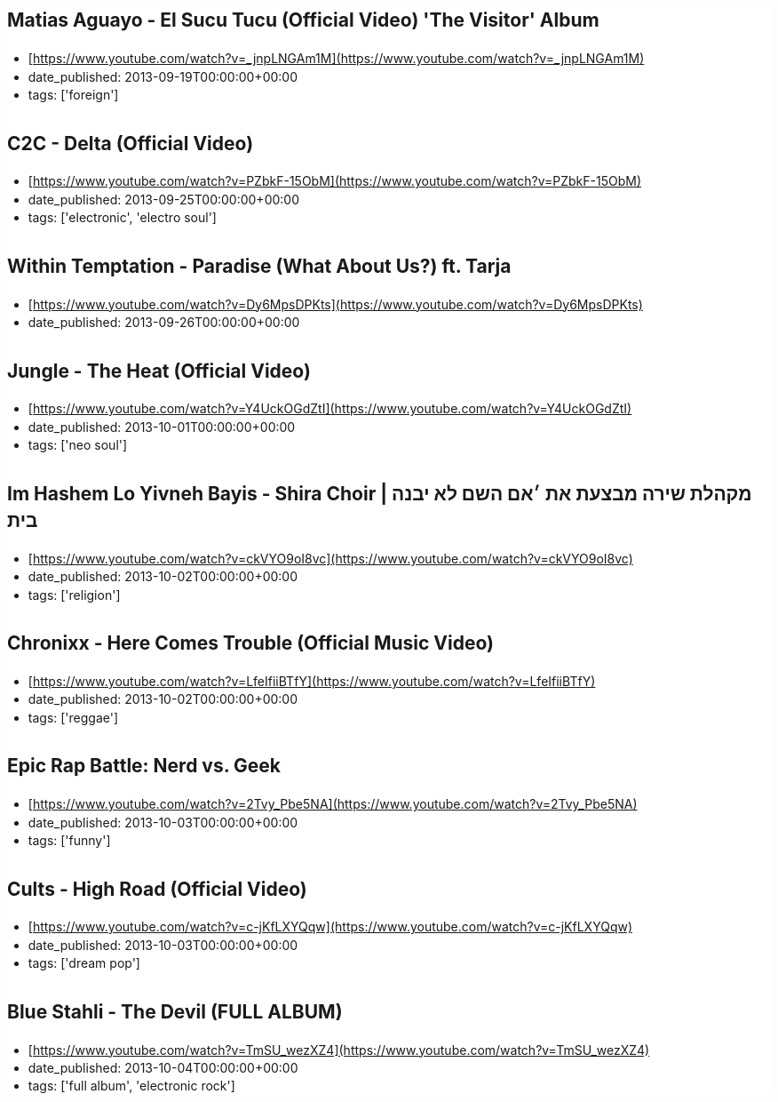  ## Matias Aguayo - El Sucu Tucu (Official Video) 'The Visitor' Album
 - [https://www.youtube.com/watch?v=_jnpLNGAm1M](https://www.youtube.com/watch?v=_jnpLNGAm1M)
 - date_published: 2013-09-19T00:00:00+00:00
 - tags: ['foreign']

 ## C2C - Delta (Official Video)
 - [https://www.youtube.com/watch?v=PZbkF-15ObM](https://www.youtube.com/watch?v=PZbkF-15ObM)
 - date_published: 2013-09-25T00:00:00+00:00
 - tags: ['electronic', 'electro soul']

 ## Within Temptation - Paradise (What About Us?) ft. Tarja
 - [https://www.youtube.com/watch?v=Dy6MpsDPKts](https://www.youtube.com/watch?v=Dy6MpsDPKts)
 - date_published: 2013-09-26T00:00:00+00:00

 ## Jungle - The Heat (Official Video)
 - [https://www.youtube.com/watch?v=Y4UckOGdZtI](https://www.youtube.com/watch?v=Y4UckOGdZtI)
 - date_published: 2013-10-01T00:00:00+00:00
 - tags: ['neo soul']

 ## Im Hashem Lo Yivneh Bayis - Shira Choir | מקהלת שירה מבצעת את ׳אם השם לא יבנה בית
 - [https://www.youtube.com/watch?v=ckVYO9oI8vc](https://www.youtube.com/watch?v=ckVYO9oI8vc)
 - date_published: 2013-10-02T00:00:00+00:00
 - tags: ['religion']

 ## Chronixx - Here Comes Trouble (Official Music Video)
 - [https://www.youtube.com/watch?v=LfeIfiiBTfY](https://www.youtube.com/watch?v=LfeIfiiBTfY)
 - date_published: 2013-10-02T00:00:00+00:00
 - tags: ['reggae']

 ## Epic Rap Battle: Nerd vs. Geek
 - [https://www.youtube.com/watch?v=2Tvy_Pbe5NA](https://www.youtube.com/watch?v=2Tvy_Pbe5NA)
 - date_published: 2013-10-03T00:00:00+00:00
 - tags: ['funny']

 ## Cults - High Road (Official Video)
 - [https://www.youtube.com/watch?v=c-jKfLXYQqw](https://www.youtube.com/watch?v=c-jKfLXYQqw)
 - date_published: 2013-10-03T00:00:00+00:00
 - tags: ['dream pop']

 ## Blue Stahli - The Devil (FULL ALBUM)
 - [https://www.youtube.com/watch?v=TmSU_wezXZ4](https://www.youtube.com/watch?v=TmSU_wezXZ4)
 - date_published: 2013-10-04T00:00:00+00:00
 - tags: ['full album', 'electronic rock']
